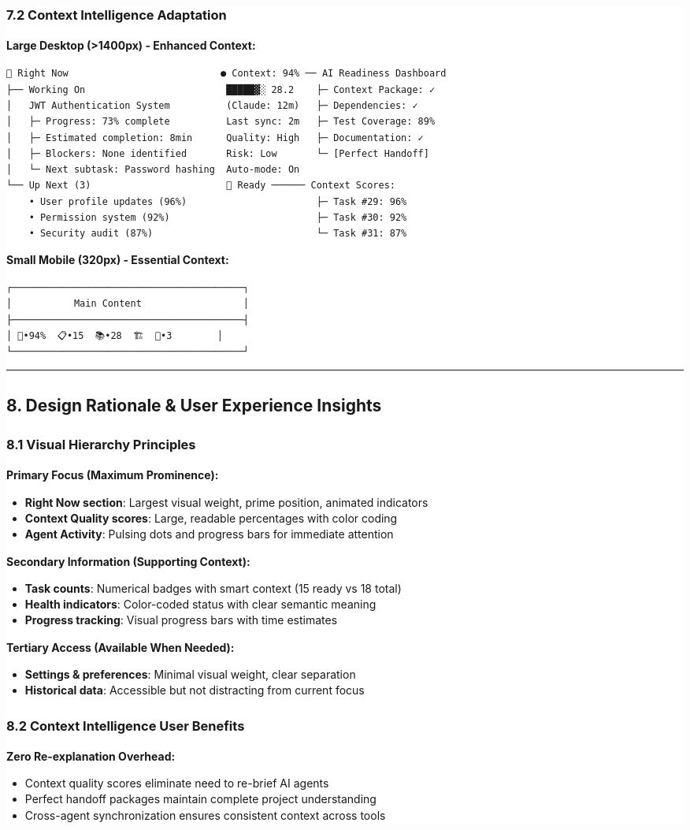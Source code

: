 ### 7.2 Context Intelligence Adaptation

**Large Desktop (>1400px) - Enhanced Context:**

```
🎯 Right Now                           ● Context: 94% ── AI Readiness Dashboard
├── Working On                         █████▓░ 28.2    ├─ Context Package: ✓
│   JWT Authentication System          (Claude: 12m)   ├─ Dependencies: ✓
│   ├─ Progress: 73% complete          Last sync: 2m   ├─ Test Coverage: 89%
│   ├─ Estimated completion: 8min      Quality: High   ├─ Documentation: ✓
│   ├─ Blockers: None identified       Risk: Low       └─ [Perfect Handoff]
│   └─ Next subtask: Password hashing  Auto-mode: On
└── Up Next (3)                        🔄 Ready ────── Context Scores:
    • User profile updates (96%)                       ├─ Task #29: 96%
    • Permission system (92%)                          ├─ Task #30: 92%
    • Security audit (87%)                             └─ Task #31: 87%
```

**Small Mobile (320px) - Essential Context:**

```
┌─────────────────────────────────────────┐
│           Main Content                  │
├─────────────────────────────────────────┤
│ 🎯•94%  📋•15  📚•28  🏗️  🤖•3        │
└─────────────────────────────────────────┘
```

---

## 8. Design Rationale & User Experience Insights

### 8.1 Visual Hierarchy Principles

**Primary Focus (Maximum Prominence):**

- **Right Now section**: Largest visual weight, prime position, animated indicators
- **Context Quality scores**: Large, readable percentages with color coding
- **Agent Activity**: Pulsing dots and progress bars for immediate attention

**Secondary Information (Supporting Context):**

- **Task counts**: Numerical badges with smart context (15 ready vs 18 total)
- **Health indicators**: Color-coded status with clear semantic meaning
- **Progress tracking**: Visual progress bars with time estimates

**Tertiary Access (Available When Needed):**

- **Settings & preferences**: Minimal visual weight, clear separation
- **Historical data**: Accessible but not distracting from current focus

### 8.2 Context Intelligence User Benefits

**Zero Re-explanation Overhead:**

- Context quality scores eliminate need to re-brief AI agents
- Perfect handoff packages maintain complete project understanding
- Cross-agent synchronization ensures consistent context across tools
